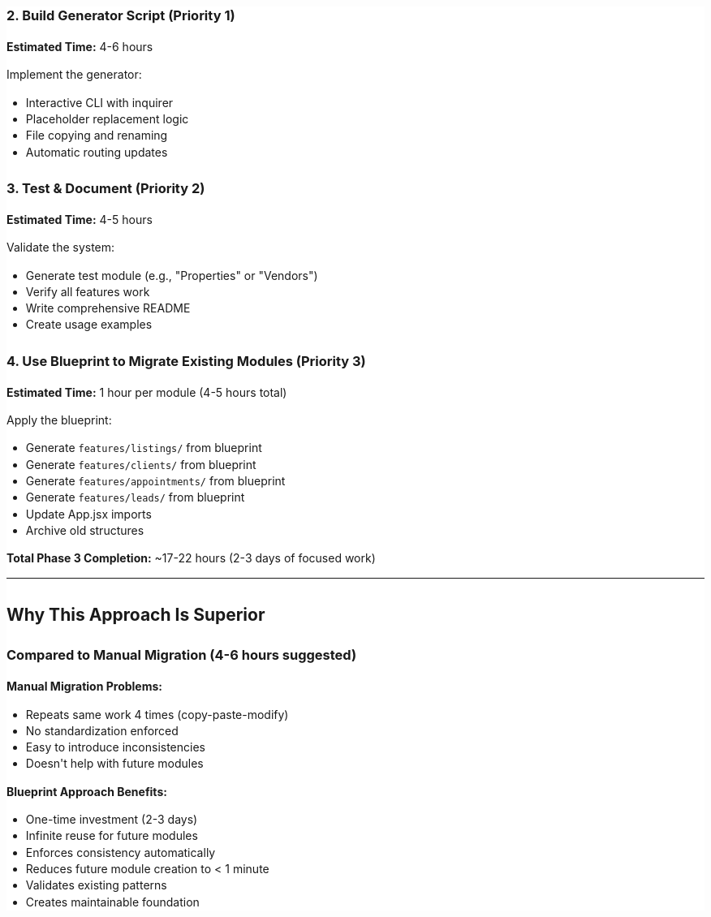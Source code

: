 ### 2. Build Generator Script (Priority 1)

**Estimated Time:** 4-6 hours

Implement the generator:
- Interactive CLI with inquirer
- Placeholder replacement logic
- File copying and renaming
- Automatic routing updates

### 3. Test & Document (Priority 2)

**Estimated Time:** 4-5 hours

Validate the system:
- Generate test module (e.g., "Properties" or "Vendors")
- Verify all features work
- Write comprehensive README
- Create usage examples

### 4. Use Blueprint to Migrate Existing Modules (Priority 3)

**Estimated Time:** 1 hour per module (4-5 hours total)

Apply the blueprint:
- Generate `features/listings/` from blueprint
- Generate `features/clients/` from blueprint
- Generate `features/appointments/` from blueprint
- Generate `features/leads/` from blueprint
- Update App.jsx imports
- Archive old structures

**Total Phase 3 Completion:** ~17-22 hours (2-3 days of focused work)

---

## Why This Approach Is Superior

### Compared to Manual Migration (4-6 hours suggested)

**Manual Migration Problems:**
- Repeats same work 4 times (copy-paste-modify)
- No standardization enforced
- Easy to introduce inconsistencies
- Doesn't help with future modules

**Blueprint Approach Benefits:**
- One-time investment (2-3 days)
- Infinite reuse for future modules
- Enforces consistency automatically
- Reduces future module creation to < 1 minute
- Validates existing patterns
- Creates maintainable foundation
